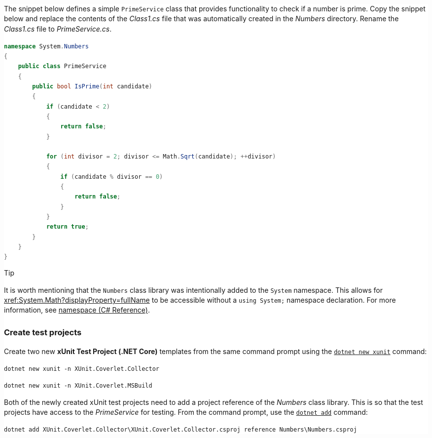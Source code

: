 The snippet below defines a simple `PrimeService` class that provides functionality to check if a number is prime. Copy the snippet below and replace the contents of the _Class1.cs_ file that was automatically created in the _Numbers_ directory. Rename the _Class1.cs_ file to _PrimeService.cs_.

```csharp
namespace System.Numbers
{
    public class PrimeService
    {
        public bool IsPrime(int candidate)
        {
            if (candidate < 2)
            {
                return false;
            }

            for (int divisor = 2; divisor <= Math.Sqrt(candidate); ++divisor)
            {
                if (candidate % divisor == 0)
                {
                    return false;
                }
            }
            return true;
        }
    }
}
```

> [!TIP]
> It is worth mentioning that the `Numbers` class library was intentionally added to the `System` namespace. This allows for <xref:System.Math?displayProperty=fullName> to be accessible without a `using System;` namespace declaration. For more information, see [namespace (C# Reference)](../../csharp/language-reference/keywords/namespace.md).

### Create test projects

Create two new **xUnit Test Project (.NET Core)** templates from the same command prompt using the [`dotnet new xunit`](../tools/dotnet-new-sdk-templates.md#test) command:

```dotnetcli
dotnet new xunit -n XUnit.Coverlet.Collector
```

```dotnetcli
dotnet new xunit -n XUnit.Coverlet.MSBuild
```

Both of the newly created xUnit test projects need to add a project reference of the _Numbers_ class library. This is so that the test projects have access to the _PrimeService_ for testing. From the command prompt, use the [`dotnet add`](../tools/dotnet-add-reference.md) command:

```dotnetcli
dotnet add XUnit.Coverlet.Collector\XUnit.Coverlet.Collector.csproj reference Numbers\Numbers.csproj
```

